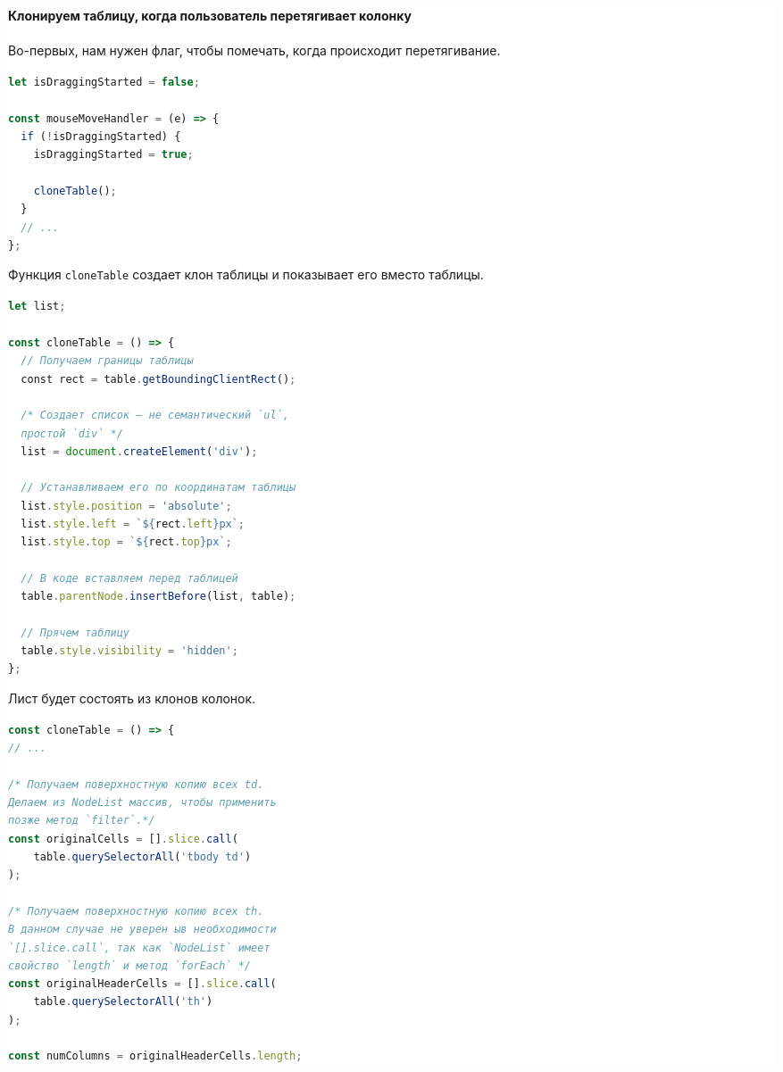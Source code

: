 #### Клонируем таблицу, когда пользователь перетягивает колонку

Во-первых, нам нужен флаг, чтобы помечать, когда происходит перетягивание.

```javascript
let isDraggingStarted = false;

const mouseMoveHandler = (e) => {
  if (!isDraggingStarted) {
    isDraggingStarted = true;

    cloneTable();
  }
  // ...
};
```

Функция `cloneTable` создает клон таблицы и показывает его вместо таблицы.

```javascript
let list;

const cloneTable = () => {
  // Получаем границы таблицы
  const rect = table.getBoundingClientRect();

  /* Создает список — не семантический `ul`,
  простой `div` */
  list = document.createElement('div');

  // Устанавливаем его по координатам таблицы
  list.style.position = 'absolute';
  list.style.left = `${rect.left}px`;
  list.style.top = `${rect.top}px`;

  // В коде вставляем перед таблицей
  table.parentNode.insertBefore(list, table);

  // Прячем таблицу
  table.style.visibility = 'hidden';
};
```

Лист будет состоять из клонов колонок.

```javascript
const cloneTable = () => {
// ...

/* Получаем поверхностную копию всех td.
Делаем из NodeList массив, чтобы применить
позже метод `filter`.*/
const originalCells = [].slice.call(
    table.querySelectorAll('tbody td')
);

/* Получаем поверхностную копию всех th.
В данном случае не уверен ыв необходимости
`[].slice.call`, так как `NodeList` имеет
свойство `length` и метод `forEach` */
const originalHeaderCells = [].slice.call(
    table.querySelectorAll('th')
);

const numColumns = originalHeaderCells.length;

```